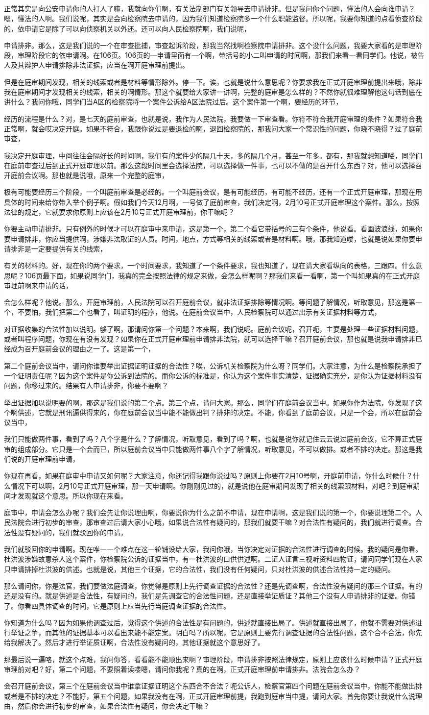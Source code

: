 正常其实是向公安申请你的人打人了嘛，我就向你们啊，有关法制部门有关领导去申请排非。但是我问你个问题，懂法的人会向谁申请？嗯，懂法的人啊。我们说呢，其实是会向检察院去申请的，因为我们知道检察院多一个什么职能监督。所以呢，我要你知道的点看侦查阶段的，依申请它是除了可以向侦察机关以外还。还可以向人民检察院啊，我们说呢，

申请排非。那么，这是我们说的一个在审查批捕，审查起诉阶段，那我当然找啊检察院申请排非。这个没什么问题，我要大家看的是审理阶段，审理阶段它的依申请啊。在106页。106页的一申请里面有一个啊，带括号的小二叫申请的时间啊，那我们来看一看同学们。他说，被告人及其辩护人申请排除非法证据，应当在啊开庭审理前提出。

但是在庭审期间发现，相关的线索或者是材料等情形除外。停一下。诶，也就是说什么意思呢？你要求我在正式开庭审理前提出来哦，除非我在庭审期间才发现相关的线索，相关的啊情形。那这个就要给大家讲一讲啊，完整的庭审是怎么样的？不然你就很难理解他这句话到底在讲什么？我问你哦，同学们当A区的检察院将一个案件公诉给A区法院过后。这个案件第一个啊，要经历的环节，

经历的流程是什么？对，是七天的庭前审查，也就是说，我作为人民法院，我要做一下审查看。你符不符合我开庭审理的条件？如果符合我正常啊，就会哎决定开庭。如果不符合，我跟你说过是要退检的啊，退回检察院的，那我问大家一个常识性的问题，你晓不晓得？过了庭前审查，

我决定开庭审理，中间往往会隔好长的时间啊，我们有的案件少的隔几十天，多的隔几个月，甚至一年多。都有，那我就想知道喽，同学们在庭前审查过后到正式开庭审理以前。那么这段时间里会选择法院，可以选择做一件事，也可以不做的是召开什么东西？对，他可以选择召开庭前会议啊。那也就是说哦，原来一个完整的庭审，

极有可能要经历三个阶段，一个叫庭前审查是必经的。一个叫庭前会议，是有可能经历，有可能不经历，还有一个正式开庭审理，那现在用具体的时间来给你带入举个例子啊。假如我们今天12月啊，一号做了庭前审查，我们决定啊，2月10号正式开庭审理这个案件。那么，按照法律的规定，它就要求你原则上应该在2月10号正式开庭审理前，你干嘛呢？

你要主动申请排非。只有例外的时候才可以在庭审中来申请，这是第一个，第二个看它带括号的三有个条件，他说看。看画波浪线，如果你要申请排非，你应当提供啊，涉嫌非法取证的人员。时间，地点，方式等相关的线索或者是材料啊。哦，那我知道喽，也就是说如果你要申请排非是一定要提供有关的线索，

有关的材料的。好，现在你的两个要求，一个时间要求，我知道了一个条件要求，我也知道了，现在请大家看纵向的表格，三跟四。什么意思呢？106页最下面，如果说同学们，我真的完全按照法律的规定来做，会怎么样呢啊？那我们来看一看啊，第一个叫如果真的在正式开庭审理前啊来申请的话，

会怎么样呢？他说。那么，开庭审理前，人民法院可以召开庭前会议，就非法证据排除等情况啊。等问题了解情况，听取意见，那这是第一个，不要怕，我们把第二个也看了，叫证明的程序，他说。在庭前会议当中，人民检察院可以通过出示有关证据材料等方式，

对证据收集的合法性加以说明。够了啊，那请问你第一个问题？本来啊，我们说呢。庭前会议呢，召开呃，主要是处理一些证据材料问题，或者叫程序问题，你现在有没有发现？如果你在正式开庭审理前申请排非法院，就可以选择干嘛？召开庭前会议，那也就是说我申请排非已经成为召开庭前会议的理由之一了。这是第一个，

第二个庭前会议当中，请问你谁要举出证据证明证据的合法性？唉，公诉机关检察院为什么呀？同学们。大家注意，为什么是检察院承担了一个证明责任呢？因为这个案件是你公诉到法院的。而你公诉的标准是，你认为这个案件事实清楚，证据确实充分，是你认为证据材料没有问题，你移过来的。结果有人申请排非，你要不要啊？

举出证据加以说明要的啊，那这是我们说的第二个点。第三个点，请问大家。那么，同学们在庭前会议当中。如果你作为法院，你发现了这个啊供述，它就是刑讯逼供得来的，你在庭前会议当中能不能做出判？排非的决定。不能，你看到了庭前会议，只是一个会，所以在庭前会议当中，

我们只能做两件事，看到了吗？八个字是什么？了解情况，听取意见，看到了吗？啊，也就是说你就记住云云说过庭前会议，它不算正式庭审的组成部分。它只是一个会而已，所以庭前会议当中只能做两件事八个字了解情况，听取意见，不可以做排。或者不排的决定。那这是我们说的开庭审理前申请，

你现在再看，如果在庭审中申请又如何呢？大家注意，你还记得我跟你说过吗？原则上你要在2月10号啊，开庭前申请，你什么时候什？什么情况下可以啊，2月10号正式开庭审理，那一天申请啊。你刚刚见过的，就是说他在庭审期间发现了相关的线索跟材料，对吧？到庭审期间才发现就这个意思。所以你现在来看。

庭审中，申请会怎么办呢？我们会先让你说理由啊，你要说你为什么之前不申请，现在申请啊，这是我们说的第一个，你要说理第二个。人民法院会进行初步的审查，那审查过后请大家小心哦，如果说合法性有疑问的，那我们就要干嘛？对合法性有疑问的，我们就进行调查。合法性没有疑问的，我们就驳回你的申请，

我们就驳回你的申请啊。现在唯一一个难点在这一轮铺设给大家，我问你哦，当你决定对证据的合法性进行调查的时候。我的疑问是你看。杜洪波涉嫌故意杀人这个案件，你检察院公诉的证据当中，有一杜洪波的口供供述啊。二证人证言三视听资料四物证，请问同学们现在人家只申请排掉杜洪波的供述。也就是说，其他三个证据，它的合法性，我们没有任何疑问，只对杜洪波的供述合法性持一定的疑问。

那么请问你，你是法官，我们要做法庭调查，你觉得是原则上先行调查证据的合法性？还是先调查啊，合法性没有疑问的那三个证据。有的还是没有的。就是供述是合法性，有疑问的，我们是先调查它的合法性问题，还是直接举证质证？其他三个没有人申请排非的证据。你错了。你看四具体调查的时间，它是原则上应当先行当庭调查证据的合法性。

你知道为什么吗？因为如果他调查过后，觉得这个供述的合法性是有问题的，供述就直接出局了。供述就直接出局了，他就不需要对供述进行举证之争，而其他的证据基本可以看出来能不能定案。明白吗？所以呢，它是原则上要先行调查证据的合法性问题，这个合不合法，你先给我解决了。然后才进行举证质证啊，合法性没有疑问的，其他证据就这个意思好了。

那最后说一遍咯，就这个点难，我问你答，看看能不能顺出来啊？审理阶段，申请排非按照法律规定，原则上应该什么时候申请？正式开庭审理前对吧？好，第二个问题，不要照着读喽嗯，请问你我呢？真的在啊，正式开庭审理前申请排非。法院会怎么办？

会召开庭前会议，第三个在庭前会议当中谁拿证据证明这个东西合不合法？呃公诉人，检察官第四个问题在庭前会议当中，你能不能做出排或者是不排的决定？不能好，第五个问题，如果我没有在啊，正式开庭审理前提，我跑到庭审当中提，请问大家。首先你要让我说什么说理由，然后你会进行初步的审查，如果合法性有疑问，你会决定干嘛？
